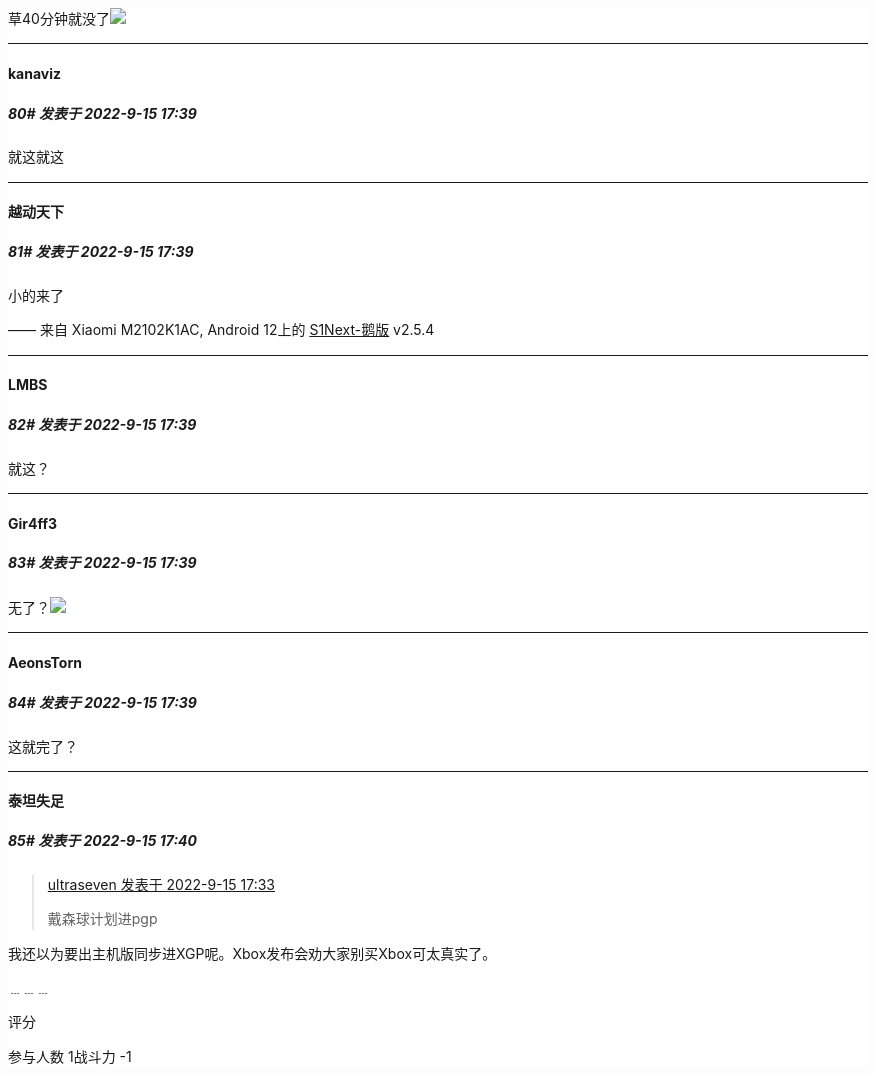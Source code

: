 草40分钟就没了<img src="https://static.saraba1st.com/image/smiley/face2017/066.png" referrerpolicy="no-referrer">

*****

####  kanaviz  
##### 80#       发表于 2022-9-15 17:39

就这就这

*****

####  越动天下  
##### 81#       发表于 2022-9-15 17:39

小的来了

—— 来自 Xiaomi M2102K1AC, Android 12上的 [S1Next-鹅版](https://github.com/ykrank/S1-Next/releases) v2.5.4

*****

####  LMBS  
##### 82#       发表于 2022-9-15 17:39

就这？

*****

####  Gir4ff3  
##### 83#       发表于 2022-9-15 17:39

无了？<img src="https://static.saraba1st.com/image/smiley/face2017/009.gif" referrerpolicy="no-referrer">

*****

####  AeonsTorn  
##### 84#       发表于 2022-9-15 17:39

这就完了？

*****

####  泰坦失足  
##### 85#       发表于 2022-9-15 17:40

<blockquote><a href="httphttps://bbs.saraba1st.com/2b/forum.php?mod=redirect&amp;goto=findpost&amp;pid=57499074&amp;ptid=2092791" target="_blank">ultraseven 发表于 2022-9-15 17:33</a>

戴森球计划进pgp</blockquote>
我还以为要出主机版同步进XGP呢。Xbox发布会劝大家别买Xbox可太真实了。

﹍﹍﹍

评分

 参与人数 1战斗力 -1
